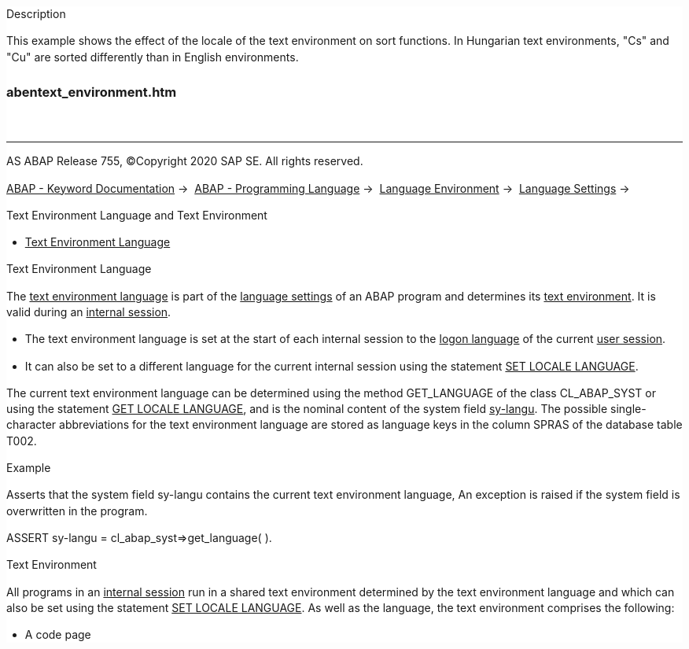Description

This example shows the effect of the locale of the text environment on sort functions. In Hungarian text environments, "Cs" and "Cu" are sorted differently than in English environments.


### abentext_environment.htm

  

* * *

AS ABAP Release 755, ©Copyright 2020 SAP SE. All rights reserved.

[ABAP - Keyword Documentation](javascript:call_link\('abenabap.htm'\)) →  [ABAP - Programming Language](javascript:call_link\('abenabap_reference.htm'\)) →  [Language Environment](javascript:call_link\('abenlanguage.htm'\)) →  [Language Settings](javascript:call_link\('abenlanguage_settings.htm'\)) → 

Text Environment Language and Text Environment

-   [Text Environment Language](#abentext-environment-1--------text-environment---@ITOC@@ABENTEXT_ENVIRONMENT_2)

Text Environment Language

The [text environment language](javascript:call_link\('abentext_env_langu_glosry.htm'\) "Glossary Entry") is part of the [language settings](javascript:call_link\('abenlanguage_settings.htm'\)) of an ABAP program and determines its [text environment](javascript:call_link\('abentext_environment_glosry.htm'\) "Glossary Entry"). It is valid during an [internal session](javascript:call_link\('abeninternal_session_glosry.htm'\) "Glossary Entry").

-   The text environment language is set at the start of each internal session to the [logon language](javascript:call_link\('abenlogon_language_glosry.htm'\) "Glossary Entry") of the current [user session](javascript:call_link\('abenuser_session_glosry.htm'\) "Glossary Entry").

-   It can also be set to a different language for the current internal session using the statement [SET LOCALE LANGUAGE](javascript:call_link\('abapset_locale.htm'\)).

The current text environment language can be determined using the method GET\_LANGUAGE of the class CL\_ABAP\_SYST or using the statement [GET LOCALE LANGUAGE](javascript:call_link\('abapget_locale.htm'\)), and is the nominal content of the system field [sy-langu](javascript:call_link\('abensystem_fields.htm'\)). The possible single-character abbreviations for the text environment language are stored as language keys in the column SPRAS of the database table T002.

Example

Asserts that the system field sy-langu contains the current text environment language, An exception is raised if the system field is overwritten in the program.

ASSERT sy-langu = cl\_abap\_syst=>get\_language( ).

Text Environment

All programs in an [internal session](javascript:call_link\('abeninternal_session_glosry.htm'\) "Glossary Entry") run in a shared text environment determined by the text environment language and which can also be set using the statement [SET LOCALE LANGUAGE](javascript:call_link\('abapset_locale.htm'\)). As well as the language, the text environment comprises the following:

-   A code page
